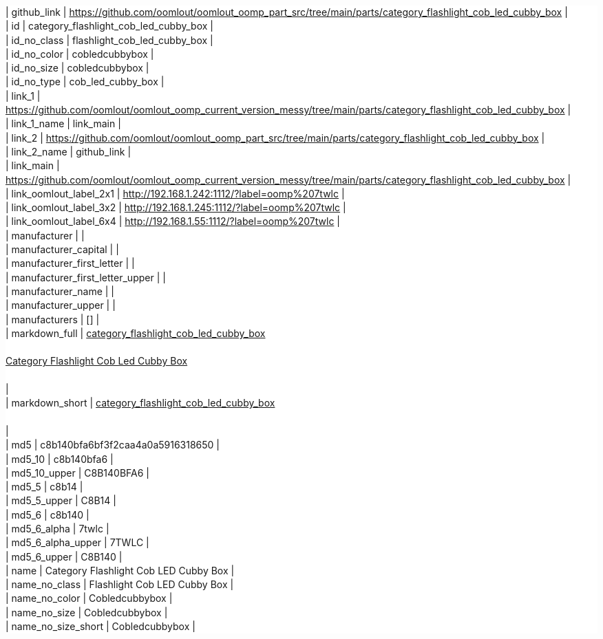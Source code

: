 | github_link | https://github.com/oomlout/oomlout_oomp_part_src/tree/main/parts/category_flashlight_cob_led_cubby_box |  
| id | category_flashlight_cob_led_cubby_box |  
| id_no_class | flashlight_cob_led_cubby_box |  
| id_no_color | cobledcubbybox |  
| id_no_size | cobledcubbybox |  
| id_no_type | cob_led_cubby_box |  
| link_1 | https://github.com/oomlout/oomlout_oomp_current_version_messy/tree/main/parts/category_flashlight_cob_led_cubby_box |  
| link_1_name | link_main |  
| link_2 | https://github.com/oomlout/oomlout_oomp_part_src/tree/main/parts/category_flashlight_cob_led_cubby_box |  
| link_2_name | github_link |  
| link_main | https://github.com/oomlout/oomlout_oomp_current_version_messy/tree/main/parts/category_flashlight_cob_led_cubby_box |  
| link_oomlout_label_2x1 | http://192.168.1.242:1112/?label=oomp%207twlc |  
| link_oomlout_label_3x2 | http://192.168.1.245:1112/?label=oomp%207twlc |  
| link_oomlout_label_6x4 | http://192.168.1.55:1112/?label=oomp%207twlc |  
| manufacturer |  |  
| manufacturer_capital |  |  
| manufacturer_first_letter |  |  
| manufacturer_first_letter_upper |  |  
| manufacturer_name |  |  
| manufacturer_upper |  |  
| manufacturers | [] |  
| markdown_full | [category_flashlight_cob_led_cubby_box](https://github.com/oomlout/oomlout_oomp_current_version_messy/tree/main/parts/category_flashlight_cob_led_cubby_box)<br>[](https://github.com/oomlout/oomlout_oomp_current_version_messy/tree/main/parts/category_flashlight_cob_led_cubby_box)<br>[Category Flashlight Cob Led Cubby Box](https://github.com/oomlout/oomlout_oomp_current_version_messy/tree/main/parts/category_flashlight_cob_led_cubby_box)<br><br> |  
| markdown_short | [category_flashlight_cob_led_cubby_box](https://github.com/oomlout/oomlout_oomp_current_version_messy/tree/main/parts/category_flashlight_cob_led_cubby_box)<br><br> |  
| md5 | c8b140bfa6bf3f2caa4a0a5916318650 |  
| md5_10 | c8b140bfa6 |  
| md5_10_upper | C8B140BFA6 |  
| md5_5 | c8b14 |  
| md5_5_upper | C8B14 |  
| md5_6 | c8b140 |  
| md5_6_alpha | 7twlc |  
| md5_6_alpha_upper | 7TWLC |  
| md5_6_upper | C8B140 |  
| name | Category Flashlight Cob LED Cubby Box |  
| name_no_class | Flashlight Cob LED Cubby Box |  
| name_no_color | Cobledcubbybox |  
| name_no_size | Cobledcubbybox |  
| name_no_size_short | Cobledcubbybox |  
